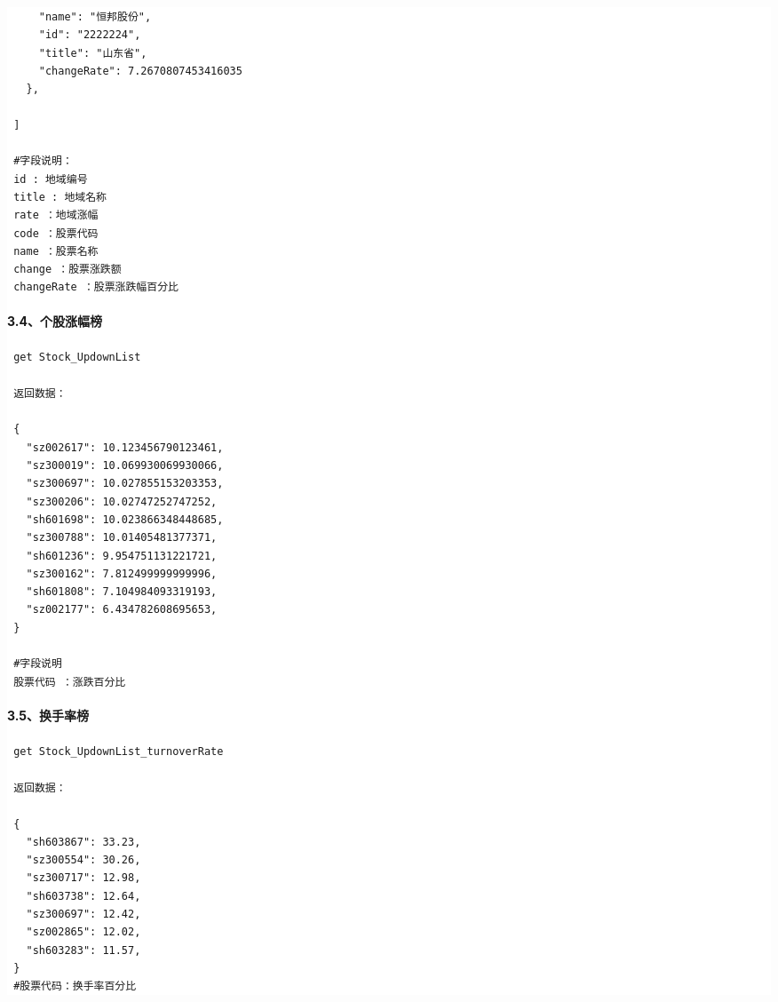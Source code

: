          "name": "恒邦股份",
         "id": "2222224",
         "title": "山东省",
         "changeRate": 7.2670807453416035
       },

     ]

     #字段说明：
     id : 地域编号
     title : 地域名称
     rate ：地域涨幅
     code ：股票代码
     name ：股票名称
     change ：股票涨跌额
     changeRate ：股票涨跌幅百分比
     
#### 3.4、个股涨幅榜

     get Stock_UpdownList

     返回数据：

     {
       "sz002617": 10.123456790123461,
       "sz300019": 10.069930069930066,
       "sz300697": 10.027855153203353,
       "sz300206": 10.02747252747252,
       "sh601698": 10.023866348448685,
       "sz300788": 10.01405481377371,
       "sh601236": 9.954751131221721,
       "sz300162": 7.812499999999996,
       "sh601808": 7.104984093319193,
       "sz002177": 6.434782608695653,
     }

     #字段说明
     股票代码 ：涨跌百分比
     
     
#### 3.5、换手率榜

     get Stock_UpdownList_turnoverRate

     返回数据：

     {
       "sh603867": 33.23,
       "sz300554": 30.26,
       "sz300717": 12.98,
       "sh603738": 12.64,
       "sz300697": 12.42,
       "sz002865": 12.02,
       "sh603283": 11.57,
     }
     #股票代码：换手率百分比
     